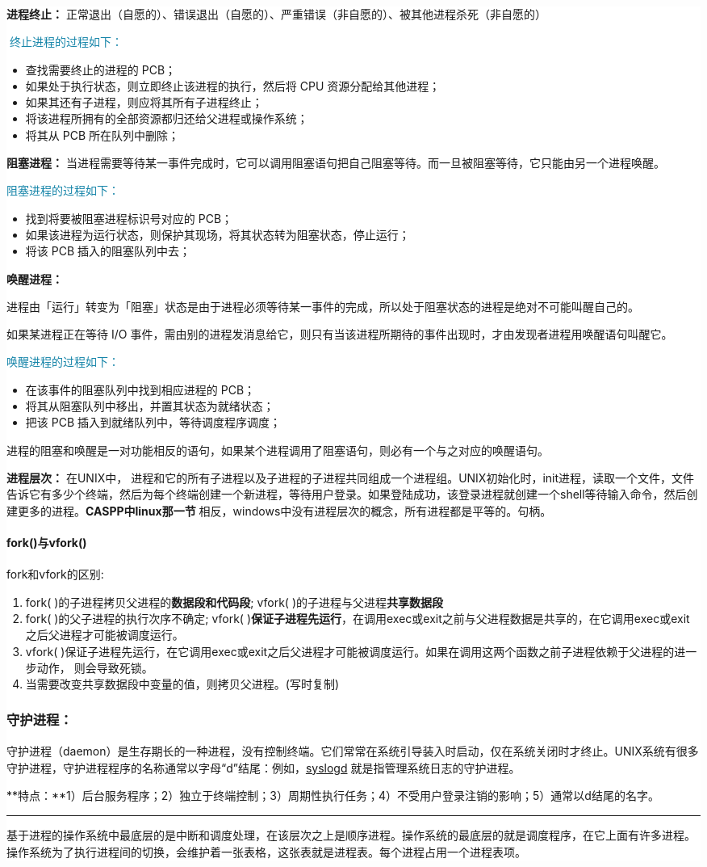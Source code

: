 **进程终止：**
	正常退出（自愿的）、错误退出（自愿的）、严重错误（非自愿的）、被其他进程杀死（非自愿的）

​    <font color=#1685a9>终止进程的过程如下：</font>

- 查找需要终止的进程的 PCB；
- 如果处于执行状态，则立即终止该进程的执行，然后将 CPU 资源分配给其他进程；
- 如果其还有子进程，则应将其所有子进程终止；
- 将该进程所拥有的全部资源都归还给父进程或操作系统；
- 将其从 PCB 所在队列中删除；

**阻塞进程：**
    当进程需要等待某一事件完成时，它可以调用阻塞语句把自己阻塞等待。而一旦被阻塞等待，它只能由另一个进程唤醒。

<font color=#1685a9>阻塞进程的过程如下：</font>

- 找到将要被阻塞进程标识号对应的 PCB；
- 如果该进程为运行状态，则保护其现场，将其状态转为阻塞状态，停止运行；
- 将该 PCB 插入的阻塞队列中去；

**唤醒进程：**

进程由「运行」转变为「阻塞」状态是由于进程必须等待某一事件的完成，所以处于阻塞状态的进程是绝对不可能叫醒自己的。

如果某进程正在等待 I/O 事件，需由别的进程发消息给它，则只有当该进程所期待的事件出现时，才由发现者进程用唤醒语句叫醒它。

<font color=#1685a9>唤醒进程的过程如下：</font>

- 在该事件的阻塞队列中找到相应进程的 PCB；
- 将其从阻塞队列中移出，并置其状态为就绪状态；
- 把该 PCB 插入到就绪队列中，等待调度程序调度；

进程的阻塞和唤醒是一对功能相反的语句，如果某个进程调用了阻塞语句，则必有一个与之对应的唤醒语句。

**进程层次：**
	在UNIX中， 进程和它的所有子进程以及子进程的子进程共同组成一个进程组。UNIX初始化时，init进程，读取一个文件，文件告诉它有多少个终端，然后为每个终端创建一个新进程，等待用户登录。如果登陆成功，该登录进程就创建一个shell等待输入命令，然后创建更多的进程。**CASPP中linux那一节**
	相反，windows中没有进程层次的概念，所有进程都是平等的。句柄。

#### fork()与vfork()

fork和vfork的区别:

1. fork( )的子进程拷贝父进程的**数据段和代码段**; vfork( )的子进程与父进程**共享数据段**
2. fork( )的父子进程的执行次序不确定; vfork( )**保证子进程先运行**，在调用exec或exit之前与父进程数据是共享的，在它调用exec或exit之后父进程才可能被调度运行。
3. vfork( )保证子进程先运行，在它调用exec或exit之后父进程才可能被调度运行。如果在调用这两个函数之前子进程依赖于父进程的进一步动作， 则会导致死锁。
4. 当需要改变共享数据段中变量的值，则拷贝父进程。(写时复制)

### 守护进程：

守护进程（daemon）是生存期长的一种进程，没有控制终端。它们常常在系统引导装入时启动，仅在系统关闭时才终止。UNIX系统有很多守护进程，守护进程程序的名称通常以字母“d”结尾：例如，[syslogd](https://link.zhihu.com/?target=https%3A//zh.wikipedia.org/wiki/Syslog) 就是指管理系统日志的守护进程。

**特点：**1）后台服务程序；2）独立于终端控制；3）周期性执行任务；4）不受用户登录注销的影响；5）通常以d结尾的名字。

---

基于进程的操作系统中最底层的是中断和调度处理，在该层次之上是顺序进程。操作系统的最底层的就是调度程序，在它上面有许多进程。操作系统为了执行进程间的切换，会维护着一张表格，这张表就是进程表。每个进程占用一个进程表项。
